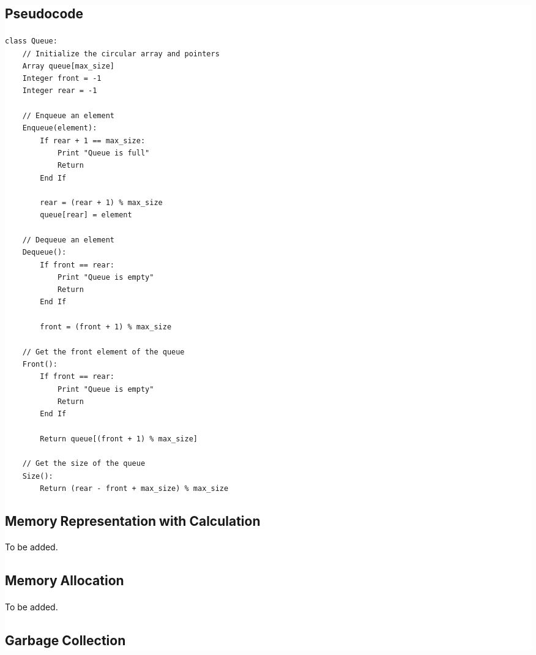## Pseudocode

```
class Queue:
    // Initialize the circular array and pointers
    Array queue[max_size]
    Integer front = -1
    Integer rear = -1

    // Enqueue an element
    Enqueue(element):
        If rear + 1 == max_size:
            Print "Queue is full"
            Return
        End If

        rear = (rear + 1) % max_size
        queue[rear] = element

    // Dequeue an element
    Dequeue():
        If front == rear:
            Print "Queue is empty"
            Return
        End If

        front = (front + 1) % max_size

    // Get the front element of the queue
    Front():
        If front == rear:
            Print "Queue is empty"
            Return
        End If

        Return queue[(front + 1) % max_size]

    // Get the size of the queue
    Size():
        Return (rear - front + max_size) % max_size
```

## Memory Representation with Calculation

To be added.

## Memory Allocation

To be added.

## Garbage Collection

